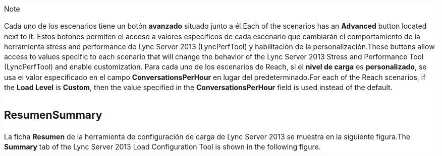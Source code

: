 <div>


> [!NOTE]  
> <span data-ttu-id="f7ed5-213">Cada uno de los escenarios tiene un botón <STRONG>avanzado</STRONG> situado junto a él.</span><span class="sxs-lookup"><span data-stu-id="f7ed5-213">Each of the scenarios has an <STRONG>Advanced</STRONG> button located next to it.</span></span> <span data-ttu-id="f7ed5-214">Estos botones permiten el acceso a valores específicos de cada escenario que cambiarán el comportamiento de la herramienta stress and performance de Lync Server 2013 (LyncPerfTool) y habilitación de la personalización.</span><span class="sxs-lookup"><span data-stu-id="f7ed5-214">These buttons allow access to values specific to each scenario that will change the behavior of the Lync Server 2013 Stress and Performance Tool (LyncPerfTool) and enable customization.</span></span> <span data-ttu-id="f7ed5-215">Para cada uno de los escenarios de Reach, si el <STRONG>nivel de carga</STRONG> es <STRONG>personalizado</STRONG>, se usa el valor especificado en el campo <STRONG>ConversationsPerHour</STRONG> en lugar del predeterminado.</span><span class="sxs-lookup"><span data-stu-id="f7ed5-215">For each of the Reach scenarios, if the <STRONG>Load Level</STRONG> is <STRONG>Custom</STRONG>, then the value specified in the <STRONG>ConversationsPerHour</STRONG> field is used instead of the default.</span></span>



</div>

</div>

<div>

## <a name="summary"></a><span data-ttu-id="f7ed5-216">Resumen</span><span class="sxs-lookup"><span data-stu-id="f7ed5-216">Summary</span></span>

<span data-ttu-id="f7ed5-217">La ficha **Resumen** de la herramienta de configuración de carga de Lync Server 2013 se muestra en la siguiente figura.</span><span class="sxs-lookup"><span data-stu-id="f7ed5-217">The **Summary** tab of the Lync Server 2013 Load Configuration Tool is shown in the following figure.</span></span>
